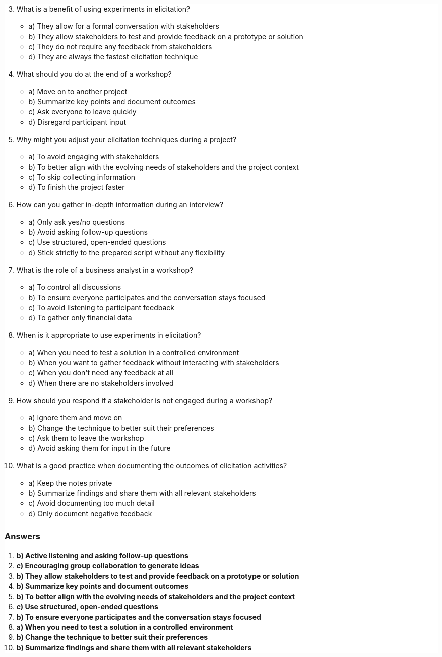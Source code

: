 3. What is a benefit of using experiments in elicitation?
   - a) They allow for a formal conversation with stakeholders
   - b) They allow stakeholders to test and provide feedback on a prototype or solution
   - c) They do not require any feedback from stakeholders
   - d) They are always the fastest elicitation technique

4. What should you do at the end of a workshop?
   - a) Move on to another project
   - b) Summarize key points and document outcomes
   - c) Ask everyone to leave quickly
   - d) Disregard participant input

5. Why might you adjust your elicitation techniques during a project?
   - a) To avoid engaging with stakeholders
   - b) To better align with the evolving needs of stakeholders and the project context
   - c) To skip collecting information
   - d) To finish the project faster

6. How can you gather in-depth information during an interview?
   - a) Only ask yes/no questions
   - b) Avoid asking follow-up questions
   - c) Use structured, open-ended questions
   - d) Stick strictly to the prepared script without any flexibility

7. What is the role of a business analyst in a workshop?
   - a) To control all discussions
   - b) To ensure everyone participates and the conversation stays focused
   - c) To avoid listening to participant feedback
   - d) To gather only financial data

8. When is it appropriate to use experiments in elicitation?
   - a) When you need to test a solution in a controlled environment
   - b) When you want to gather feedback without interacting with stakeholders
   - c) When you don't need any feedback at all
   - d) When there are no stakeholders involved

9. How should you respond if a stakeholder is not engaged during a workshop?
   - a) Ignore them and move on
   - b) Change the technique to better suit their preferences
   - c) Ask them to leave the workshop
   - d) Avoid asking them for input in the future

10. What is a good practice when documenting the outcomes of elicitation activities?
    - a) Keep the notes private
    - b) Summarize findings and share them with all relevant stakeholders
    - c) Avoid documenting too much detail
    - d) Only document negative feedback

### Answers

1. **b) Active listening and asking follow-up questions**
2. **c) Encouraging group collaboration to generate ideas**
3. **b) They allow stakeholders to test and provide feedback on a prototype or solution**
4. **b) Summarize key points and document outcomes**
5. **b) To better align with the evolving needs of stakeholders and the project context**
6. **c) Use structured, open-ended questions**
7. **b) To ensure everyone participates and the conversation stays focused**
8. **a) When you need to test a solution in a controlled environment**
9. **b) Change the technique to better suit their preferences**
10. **b) Summarize findings and share them with all relevant stakeholders**
